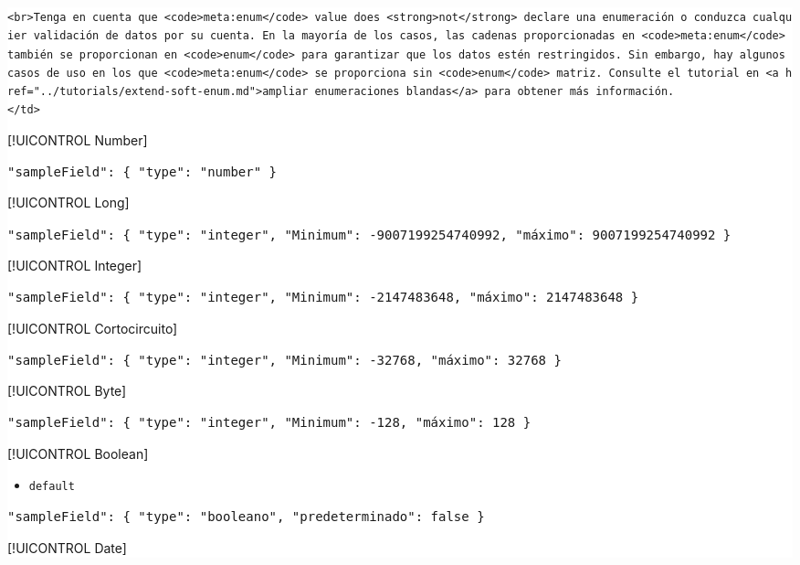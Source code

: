     <br>Tenga en cuenta que <code>meta:enum</code> value does <strong>not</strong> declare una enumeración o conduzca cualquier validación de datos por su cuenta. En la mayoría de los casos, las cadenas proporcionadas en <code>meta:enum</code> también se proporcionan en <code>enum</code> para garantizar que los datos estén restringidos. Sin embargo, hay algunos casos de uso en los que <code>meta:enum</code> se proporciona sin <code>enum</code> matriz. Consulte el tutorial en <a href="../tutorials/extend-soft-enum.md">ampliar enumeraciones blandas</a> para obtener más información.
    </td>
  </tr>
  <tr>
    <td>[!UICONTROL Number]</td>
    <td></td>
    <td>
      <pre class="JSON language-JSON hljs">
"sampleField": { "type": "number" }</pre>
    </td>
  </tr>
  <tr>
    <td>[!UICONTROL Long]</td>
    <td></td>
    <td>
      <pre class="JSON language-JSON hljs">
"sampleField": { "type": "integer", "Minimum": -9007199254740992, "máximo": 9007199254740992 }</pre>
    </td>
  </tr>
  <tr>
    <td>[!UICONTROL Integer]</td>
    <td></td>
    <td>
      <pre class="JSON language-JSON hljs">
"sampleField": { "type": "integer", "Minimum": -2147483648, "máximo": 2147483648 }</pre>
    </td>
  </tr>
  <tr>
    <td>[!UICONTROL Cortocircuito]</td>
    <td></td>
    <td>
      <pre class="JSON language-JSON hljs">
"sampleField": { "type": "integer", "Minimum": -32768, "máximo": 32768 }</pre>
    </td>
  </tr>
  <tr>
    <td>[!UICONTROL Byte]</td>
    <td></td>
    <td>
      <pre class="JSON language-JSON hljs">
"sampleField": { "type": "integer", "Minimum": -128, "máximo": 128 }</pre>
    </td>
  </tr>
  <tr>
    <td>[!UICONTROL Boolean]</td>
    <td>
      <ul>
        <li><code>default</code></li>
      </ul>
    </td>
    <td>
      <pre class="JSON language-JSON hljs">
"sampleField": { "type": "booleano", "predeterminado": false }</pre>
    </td>
  </tr>
  <tr>
    <td>[!UICONTROL Date]</td>
    <td></td>